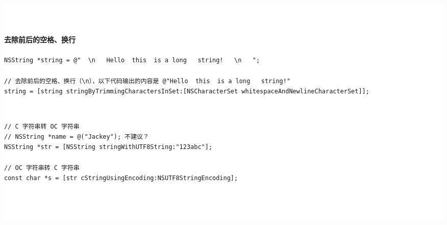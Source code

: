 <br>
<br>

#### 去除前后的空格、换行
``` objc
NSString *string = @"  \n   Hello  this  is a long   string!   \n   ";

// 去除前后的空格、换行（\n），以下代码输出的内容是 @"Hello  this  is a long   string!"
string = [string stringByTrimmingCharactersInSet:[NSCharacterSet whitespaceAndNewlineCharacterSet]];   
```

<br>

``` objc
// C 字符串转 OC 字符串
// NSString *name = @("Jackey"); 不建议？
NSString *str = [NSString stringWithUTF8String:"123abc"];

// OC 字符串转 C 字符串
const char *s = [str cStringUsingEncoding:NSUTF8StringEncoding];
```

<br>
<br>
<br>

